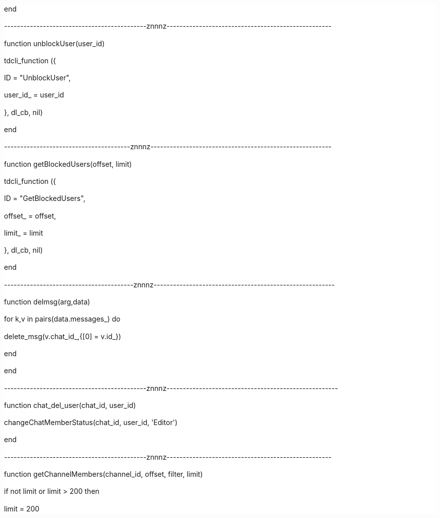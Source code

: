 end

--------------------------------------------znnnz---------------------------------------------------

function unblockUser(user_id)

tdcli_function ({

ID = "UnblockUser",

user_id_ = user_id

}, dl_cb, nil)

end

---------------------------------------znnnz--------------------------------------------------------

function getBlockedUsers(offset, limit)

tdcli_function ({

ID = "GetBlockedUsers",

offset_ = offset,

limit_ = limit

}, dl_cb, nil)

end

----------------------------------------znnnz--------------------------------------------------------

function delmsg(arg,data)

for k,v in pairs(data.messages_) do

delete_msg(v.chat_id_,{[0] = v.id_})

end

end

--------------------------------------------znnnz-----------------------------------------------------

function chat_del_user(chat_id, user_id)

changeChatMemberStatus(chat_id, user_id, 'Editor')

end

--------------------------------------------znnnz---------------------------------------------------

function getChannelMembers(channel_id, offset, filter, limit)

if not limit or limit > 200 then

limit = 200
